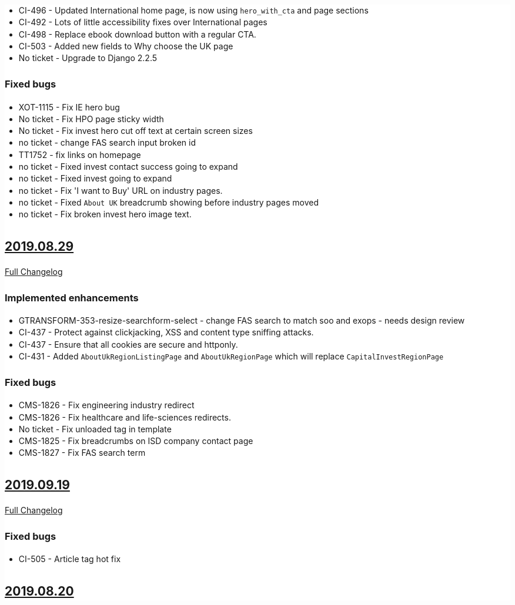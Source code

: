 - CI-496 - Updated International home page, is now using `hero_with_cta` and page sections
- CI-492 - Lots of little accessibility fixes over International pages
- CI-498 - Replace ebook download button with a regular CTA.
- CI-503 - Added new fields to Why choose the UK page
- No ticket - Upgrade to Django 2.2.5

### Fixed bugs

- XOT-1115 - Fix IE hero bug
- No ticket - Fix HPO page sticky width
- No ticket - Fix invest hero cut off text at certain screen sizes
- no ticket - change FAS search input broken id
- TT1752 - fix links on homepage
- no ticket - Fixed invest contact success going to expand
- no ticket - Fixed invest going to expand
- no ticket - Fix 'I want to Buy' URL on industry pages.
- no ticket - Fixed `About UK` breadcrumb showing before industry pages moved
- no ticket - Fix broken invest hero image text.

## [2019.08.29](https://github.com/uktrade/great-international-ui/releases/tag/2019.08.29)

[Full Changelog](https://github.com/uktrade/great-international-ui/compare/2019.08.20...2019.08.29)

### Implemented enhancements

- GTRANSFORM-353-resize-searchform-select - change FAS search to match soo and exops - needs design review
- CI-437 - Protect against clickjacking, XSS and content type sniffing attacks.
- CI-437 - Ensure that all cookies are secure and httponly.
- CI-431 - Added `AboutUkRegionListingPage` and `AboutUkRegionPage` which will replace `CapitalInvestRegionPage`

### Fixed bugs

- CMS-1826 - Fix engineering industry redirect
- CMS-1826 - Fix healthcare and life-sciences redirects.
- No ticket - Fix unloaded tag in template
- CMS-1825 - Fix breadcrumbs on ISD company contact page
- CMS-1827 - Fix FAS search term

## [2019.09.19](https://github.com/uktrade/great-international-ui/releases/tag/2019.09.19)

[Full Changelog](https://github.com/uktrade/great-international-ui/compare/2019.08.20..2019.09.19)

### Fixed bugs

- CI-505 - Article tag hot fix

## [2019.08.20](https://github.com/uktrade/great-international-ui/releases/tag/2019.08.20)
